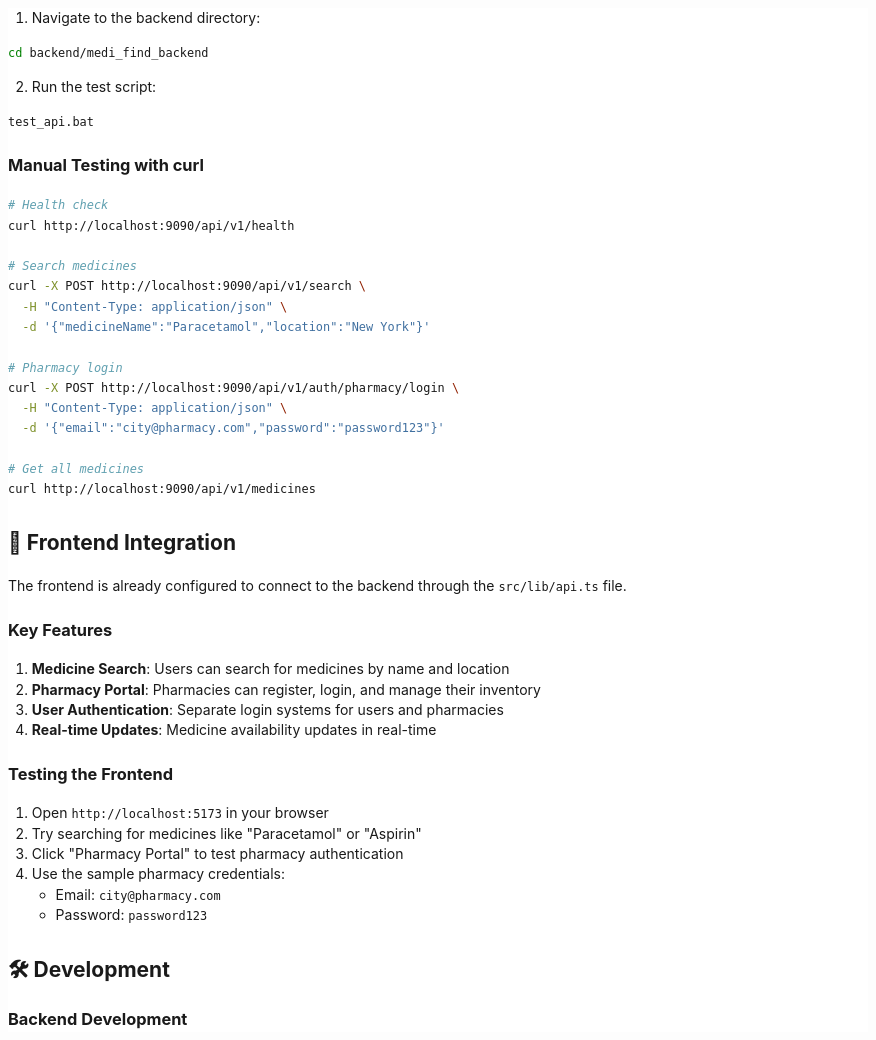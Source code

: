1. Navigate to the backend directory:
```bash
cd backend/medi_find_backend
```

2. Run the test script:
```bash
test_api.bat
```

### Manual Testing with curl

```bash
# Health check
curl http://localhost:9090/api/v1/health

# Search medicines
curl -X POST http://localhost:9090/api/v1/search \
  -H "Content-Type: application/json" \
  -d '{"medicineName":"Paracetamol","location":"New York"}'

# Pharmacy login
curl -X POST http://localhost:9090/api/v1/auth/pharmacy/login \
  -H "Content-Type: application/json" \
  -d '{"email":"city@pharmacy.com","password":"password123"}'

# Get all medicines
curl http://localhost:9090/api/v1/medicines
```

## 🔗 Frontend Integration

The frontend is already configured to connect to the backend through the `src/lib/api.ts` file.

### Key Features

1. **Medicine Search**: Users can search for medicines by name and location
2. **Pharmacy Portal**: Pharmacies can register, login, and manage their inventory
3. **User Authentication**: Separate login systems for users and pharmacies
4. **Real-time Updates**: Medicine availability updates in real-time

### Testing the Frontend

1. Open `http://localhost:5173` in your browser
2. Try searching for medicines like "Paracetamol" or "Aspirin"
3. Click "Pharmacy Portal" to test pharmacy authentication
4. Use the sample pharmacy credentials:
   - Email: `city@pharmacy.com`
   - Password: `password123`

## 🛠️ Development

### Backend Development

